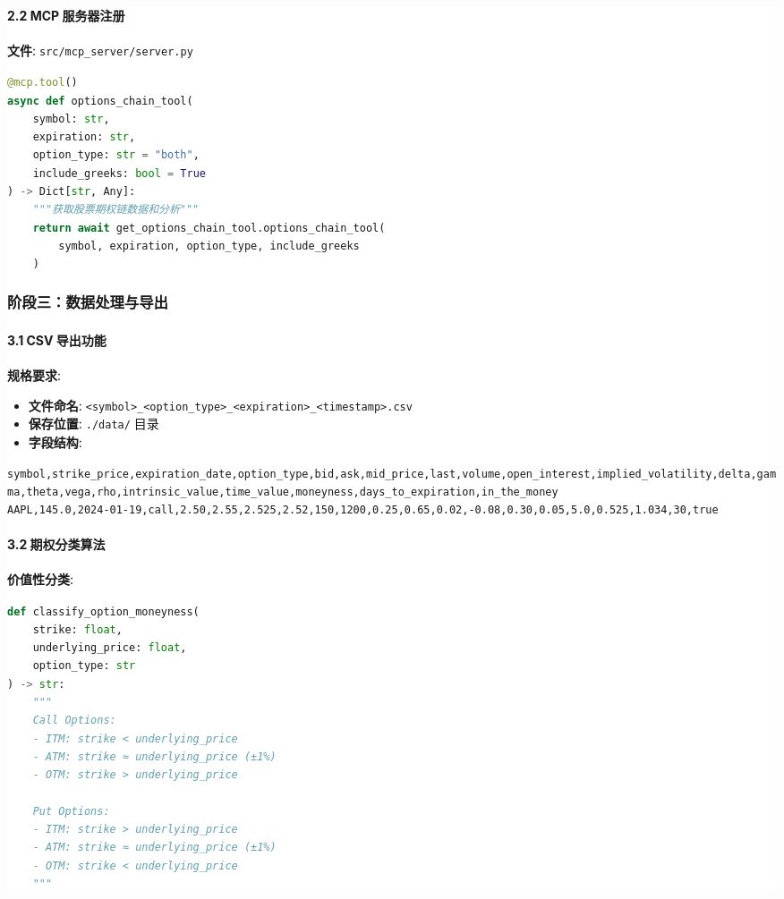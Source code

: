 #### 2.2 MCP 服务器注册
**文件**: `src/mcp_server/server.py`

```python
@mcp.tool()
async def options_chain_tool(
    symbol: str,
    expiration: str,
    option_type: str = "both",
    include_greeks: bool = True
) -> Dict[str, Any]:
    """获取股票期权链数据和分析"""
    return await get_options_chain_tool.options_chain_tool(
        symbol, expiration, option_type, include_greeks
    )
```

### 阶段三：数据处理与导出

#### 3.1 CSV 导出功能
**规格要求**:
- **文件命名**: `<symbol>_<option_type>_<expiration>_<timestamp>.csv`
- **保存位置**: `./data/` 目录
- **字段结构**:
```csv
symbol,strike_price,expiration_date,option_type,bid,ask,mid_price,last,volume,open_interest,implied_volatility,delta,gamma,theta,vega,rho,intrinsic_value,time_value,moneyness,days_to_expiration,in_the_money
AAPL,145.0,2024-01-19,call,2.50,2.55,2.525,2.52,150,1200,0.25,0.65,0.02,-0.08,0.30,0.05,5.0,0.525,1.034,30,true
```

#### 3.2 期权分类算法
**价值性分类**:
```python
def classify_option_moneyness(
    strike: float,
    underlying_price: float,
    option_type: str
) -> str:
    """
    Call Options:
    - ITM: strike < underlying_price
    - ATM: strike ≈ underlying_price (±1%)
    - OTM: strike > underlying_price

    Put Options:
    - ITM: strike > underlying_price
    - ATM: strike ≈ underlying_price (±1%)
    - OTM: strike < underlying_price
    """
```
